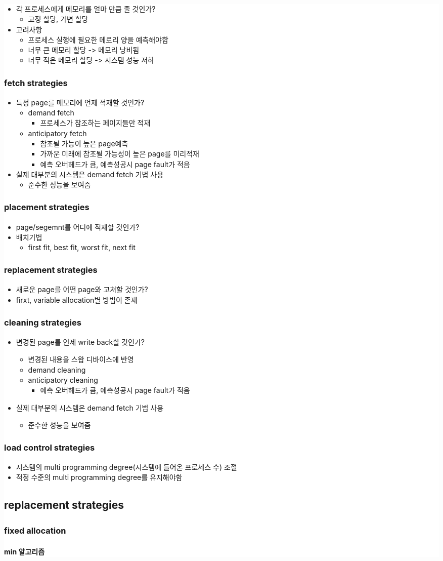 - 각 프로세스에게 메모리를 얼마 만큼 줄 것인가?
  - 고정 할당, 가변 할당
- 고려사항
  - 프로세스 실행에 필요한 메로리 양을 예측해야함
  - 너무 큰 메모리 할당 -> 메모리 낭비됨
  - 너무 적은 메모리 할당 -> 시스템 성능 저하

### fetch strategies

- 특정 page를 메모리에 언제 적재할 것인가?
  - demand fetch
    - 프로세스가 참조하는 페이지들만 적재
  - anticipatory fetch
    - 참조될 가능이 높은 page예측
    - 가까운 미래에 참조될 가능성이 높은 page를 미리적재
    - 예측 오버헤드가 큼, 예측성공시 page fault가 적음
- 실제 대부분의 시스템은 demand fetch 기법 사용
  - 준수한 성능을 보여줌

### placement strategies

- page/segemnt를 어디에 적재할 것인가?
- 배치기법
  - first fit, best fit, worst fit, next fit

### replacement strategies

- 새로운 page를 어떤 page와 고쳐할 것인가?
- firxt, variable allocation별 방법이 존재

### cleaning strategies

- 변경된 page를 언제 write back할 것인가?
  - 변경된 내용을 스왑 디바이스에 반영
  - demand cleaning
  - anticipatory cleaning
    - 예측 오버헤드가 큼, 예측성공시 page fault가 적음

- 실제 대부분의 시스템은 demand fetch 기법 사용
  - 준수한 성능을 보여줌

### load control strategies

- 시스템의 multi programming degree(시스템에 들어온 프로세스 수) 조절
- 적정 수준의 multi programming degree를 유지해야함

## replacement strategies

### fixed allocation

#### min 알고리즘
